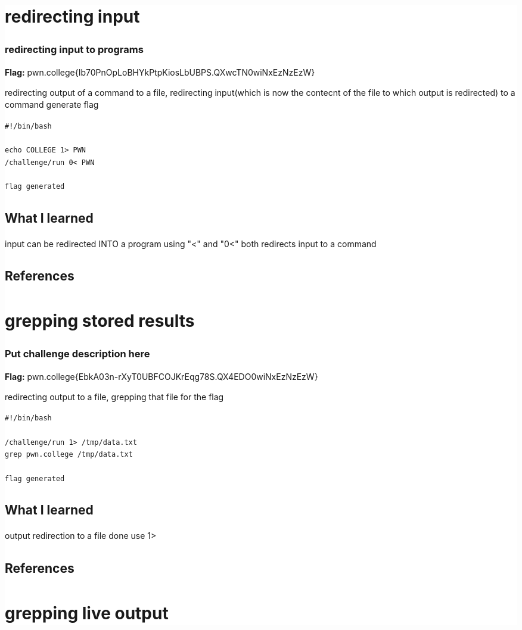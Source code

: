 # redirecting input

### redirecting input to programs

**Flag:** pwn.college{Ib70PnOpLoBHYkPtpKiosLbUBPS.QXwcTN0wiNxEzNzEzW}

redirecting output of a command to a file,
redirecting input(which is now the contecnt of the file to which output is redirected) to a command
generate flag
```
#!/bin/bash

echo COLLEGE 1> PWN
/challenge/run 0< PWN

flag generated
```

## What I learned

input can be redirected INTO  a program
using "<" and "0<" both redirects input to a command

## References

# grepping stored results

### Put challenge description here

**Flag:** pwn.college{EbkA03n-rXyT0UBFCOJKrEqg78S.QX4EDO0wiNxEzNzEzW}

redirecting output to a file, grepping that file for the flag
```
#!/bin/bash

/challenge/run 1> /tmp/data.txt
grep pwn.college /tmp/data.txt

flag generated
```

## What I learned

output redirection to a file done use 1>

## References

# grepping live output
